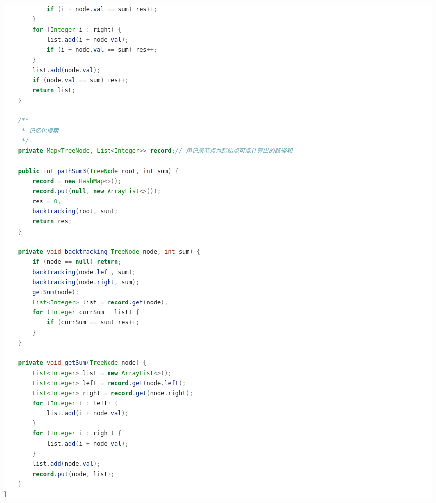 ```java
            if (i + node.val == sum) res++;
        }
        for (Integer i : right) {
            list.add(i + node.val);
            if (i + node.val == sum) res++;
        }
        list.add(node.val);
        if (node.val == sum) res++;
        return list;
    }

    /**
     * 记忆化搜索
     */
    private Map<TreeNode, List<Integer>> record;// 用记录节点为起始点可能计算出的路径和

    public int pathSum3(TreeNode root, int sum) {
        record = new HashMap<>();
        record.put(null, new ArrayList<>());
        res = 0;
        backtracking(root, sum);
        return res;
    }

    private void backtracking(TreeNode node, int sum) {
        if (node == null) return;
        backtracking(node.left, sum);
        backtracking(node.right, sum);
        getSum(node);
        List<Integer> list = record.get(node);
        for (Integer currSum : list) {
            if (currSum == sum) res++;
        }
    }

    private void getSum(TreeNode node) {
        List<Integer> list = new ArrayList<>();
        List<Integer> left = record.get(node.left);
        List<Integer> right = record.get(node.right);
        for (Integer i : left) {
            list.add(i + node.val);
        }
        for (Integer i : right) {
            list.add(i + node.val);
        }
        list.add(node.val);
        record.put(node, list);
    }
}
```
